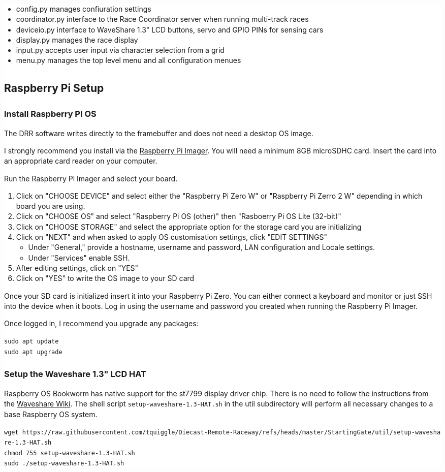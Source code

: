 * config.py manages confiuration settings
* coordinator.py interface to the Race Coordinator server when running multi-track races
* deviceio.py interface to WaveShare 1.3" LCD buttons, servo and GPIO PINs for sensing cars
* display.py manages the race display
* input.py accepts user input via character selection from a grid
* menu.py manages the top level menu and all configuration menues

## Raspberry Pi Setup

### Install Raspberry PI OS

The DRR software writes directly to the framebuffer and does not need a desktop OS image.

I strongly recommend you install via the [Raspberry Pi Imager](https://www.raspberrypi.com/software/).  You will need a minimum 8GB microSDHC card.
Insert the card into an appropriate card reader on your computer.

Run the Raspberry Pi Imager and select your board.

1.  Click on "CHOOSE DEVICE" and select either the "Raspberry Pi Zero W" or "Raspberry Pi Zerro 2 W" depending in which board you are using.
1.  Click on "CHOOSE OS" and select "Raspberry Pi OS (other)" then "Rasboerry Pi OS Lite (32-bit)"
1.  Click on "CHOOSE STORAGE" and select the appropriate option for the storage card you are initializing
1.  Click on "NEXT" and when asked to apply OS customisation settings, click "EDIT SETTINGS"
    * Under "General," provide a hostname, username and password, LAN configuration and Locale settings.
    * Under "Services" enable SSH.
1.  After editing settings, click on "YES"
1.  Click on "YES" to write the OS image to your SD card

Once your SD card is initialized insert it into your Raspberry Pi Zero.  You can either connect a keyboard and monitor or just SSH into the device when it
boots. Log in using the username and password you created when running the Raspberry Pi Imager.

Once logged in, I recommend you upgrade any packages:

```
sudo apt update
sudo apt upgrade
```

### Setup the Waveshare 1.3" LCD HAT

Raspberry OS Bookworm has native support for the st7799 display driver chip.  There is no need to follow the instructions from the [Waveshare
Wiki](https://www.waveshare.com/wiki/1.3inch_LCD_HAT). The shell script `setup-waveshare-1.3-HAT.sh` in the util subdirectory will perform all necessary changes to a base Raspberry OS system.

```
wget https://raw.githubusercontent.com/tquiggle/Diecast-Remote-Raceway/refs/heads/master/StartingGate/util/setup-waveshare-1.3-HAT.sh
chmod 755 setup-waveshare-1.3-HAT.sh 
sudo ./setup-waveshare-1.3-HAT.sh
```

